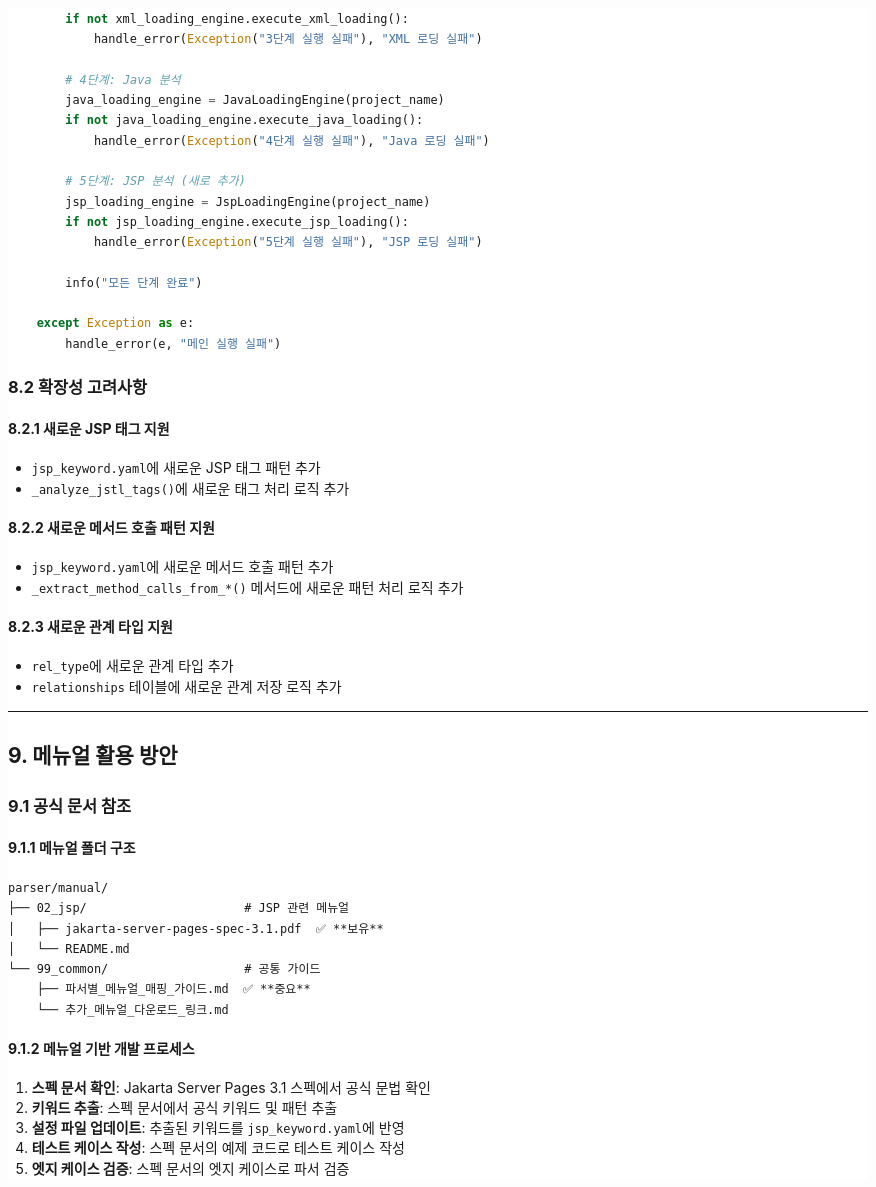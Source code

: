 ```python
        if not xml_loading_engine.execute_xml_loading():
            handle_error(Exception("3단계 실행 실패"), "XML 로딩 실패")
        
        # 4단계: Java 분석
        java_loading_engine = JavaLoadingEngine(project_name)
        if not java_loading_engine.execute_java_loading():
            handle_error(Exception("4단계 실행 실패"), "Java 로딩 실패")
        
        # 5단계: JSP 분석 (새로 추가)
        jsp_loading_engine = JspLoadingEngine(project_name)
        if not jsp_loading_engine.execute_jsp_loading():
            handle_error(Exception("5단계 실행 실패"), "JSP 로딩 실패")
        
        info("모든 단계 완료")
        
    except Exception as e:
        handle_error(e, "메인 실행 실패")
```

### 8.2 확장성 고려사항

#### 8.2.1 새로운 JSP 태그 지원
- `jsp_keyword.yaml`에 새로운 JSP 태그 패턴 추가
- `_analyze_jstl_tags()`에 새로운 태그 처리 로직 추가

#### 8.2.2 새로운 메서드 호출 패턴 지원
- `jsp_keyword.yaml`에 새로운 메서드 호출 패턴 추가
- `_extract_method_calls_from_*()` 메서드에 새로운 패턴 처리 로직 추가

#### 8.2.3 새로운 관계 타입 지원
- `rel_type`에 새로운 관계 타입 추가
- `relationships` 테이블에 새로운 관계 저장 로직 추가

---

## 9. 메뉴얼 활용 방안

### 9.1 공식 문서 참조

#### 9.1.1 메뉴얼 폴더 구조
```
parser/manual/
├── 02_jsp/                      # JSP 관련 메뉴얼
│   ├── jakarta-server-pages-spec-3.1.pdf  ✅ **보유**
│   └── README.md
└── 99_common/                   # 공통 가이드
    ├── 파서별_메뉴얼_매핑_가이드.md  ✅ **중요**
    └── 추가_메뉴얼_다운로드_링크.md
```

#### 9.1.2 메뉴얼 기반 개발 프로세스
1. **스펙 문서 확인**: Jakarta Server Pages 3.1 스펙에서 공식 문법 확인
2. **키워드 추출**: 스펙 문서에서 공식 키워드 및 패턴 추출
3. **설정 파일 업데이트**: 추출된 키워드를 `jsp_keyword.yaml`에 반영
4. **테스트 케이스 작성**: 스펙 문서의 예제 코드로 테스트 케이스 작성
5. **엣지 케이스 검증**: 스펙 문서의 엣지 케이스로 파서 검증
